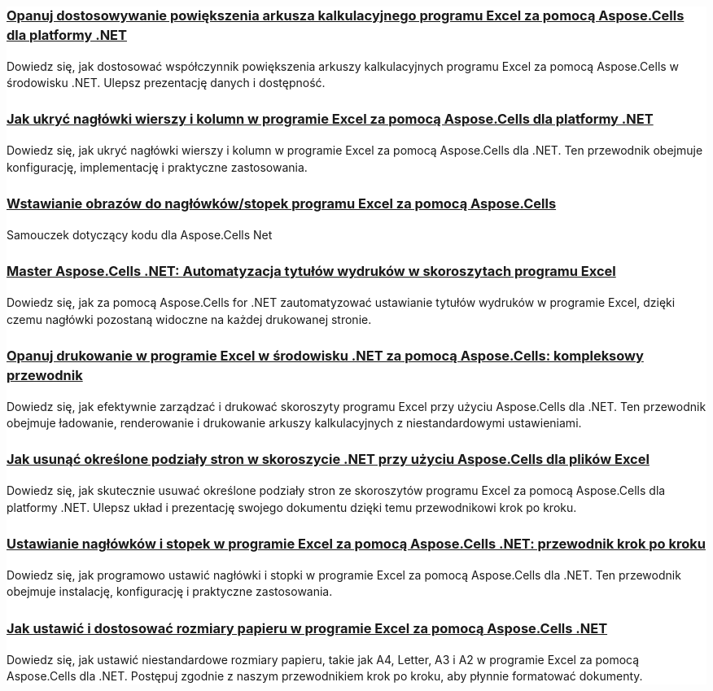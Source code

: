 ### [Opanuj dostosowywanie powiększenia arkusza kalkulacyjnego programu Excel za pomocą Aspose.Cells dla platformy .NET](./excel-zoom-aspose-cells-dotnet-guide)
Dowiedz się, jak dostosować współczynnik powiększenia arkuszy kalkulacyjnych programu Excel za pomocą Aspose.Cells w środowisku .NET. Ulepsz prezentację danych i dostępność.

### [Jak ukryć nagłówki wierszy i kolumn w programie Excel za pomocą Aspose.Cells dla platformy .NET](./hide-row-column-headers-excel-aspose-cells-net)
Dowiedz się, jak ukryć nagłówki wierszy i kolumn w programie Excel za pomocą Aspose.Cells dla .NET. Ten przewodnik obejmuje konfigurację, implementację i praktyczne zastosowania.

### [Wstawianie obrazów do nagłówków/stopek programu Excel za pomocą Aspose.Cells](./insert-images-into-excel-headers-footers-aspose-cells)
Samouczek dotyczący kodu dla Aspose.Cells Net

### [Master Aspose.Cells .NET: Automatyzacja tytułów wydruków w skoroszytach programu Excel](./master-aspose-cells-net-print-titles-excel)
Dowiedz się, jak za pomocą Aspose.Cells for .NET zautomatyzować ustawianie tytułów wydruków w programie Excel, dzięki czemu nagłówki pozostaną widoczne na każdej drukowanej stronie.

### [Opanuj drukowanie w programie Excel w środowisku .NET za pomocą Aspose.Cells: kompleksowy przewodnik](./mastering-excel-printing-net-aspose-cells)
Dowiedz się, jak efektywnie zarządzać i drukować skoroszyty programu Excel przy użyciu Aspose.Cells dla .NET. Ten przewodnik obejmuje ładowanie, renderowanie i drukowanie arkuszy kalkulacyjnych z niestandardowymi ustawieniami.

### [Jak usunąć określone podziały stron w skoroszycie .NET przy użyciu Aspose.Cells dla plików Excel](./remove-page-breaks-net-workbook-aspose-cells)
Dowiedz się, jak skutecznie usuwać określone podziały stron ze skoroszytów programu Excel za pomocą Aspose.Cells dla platformy .NET. Ulepsz układ i prezentację swojego dokumentu dzięki temu przewodnikowi krok po kroku.

### [Ustawianie nagłówków i stopek w programie Excel za pomocą Aspose.Cells .NET: przewodnik krok po kroku](./set-headers-footers-excel-aspose-cells-net)
Dowiedz się, jak programowo ustawić nagłówki i stopki w programie Excel za pomocą Aspose.Cells dla .NET. Ten przewodnik obejmuje instalację, konfigurację i praktyczne zastosowania.

### [Jak ustawić i dostosować rozmiary papieru w programie Excel za pomocą Aspose.Cells .NET](./set-paper-sizes-excel-aspose-cells-net)
Dowiedz się, jak ustawić niestandardowe rozmiary papieru, takie jak A4, Letter, A3 i A2 w programie Excel za pomocą Aspose.Cells dla .NET. Postępuj zgodnie z naszym przewodnikiem krok po kroku, aby płynnie formatować dokumenty.
